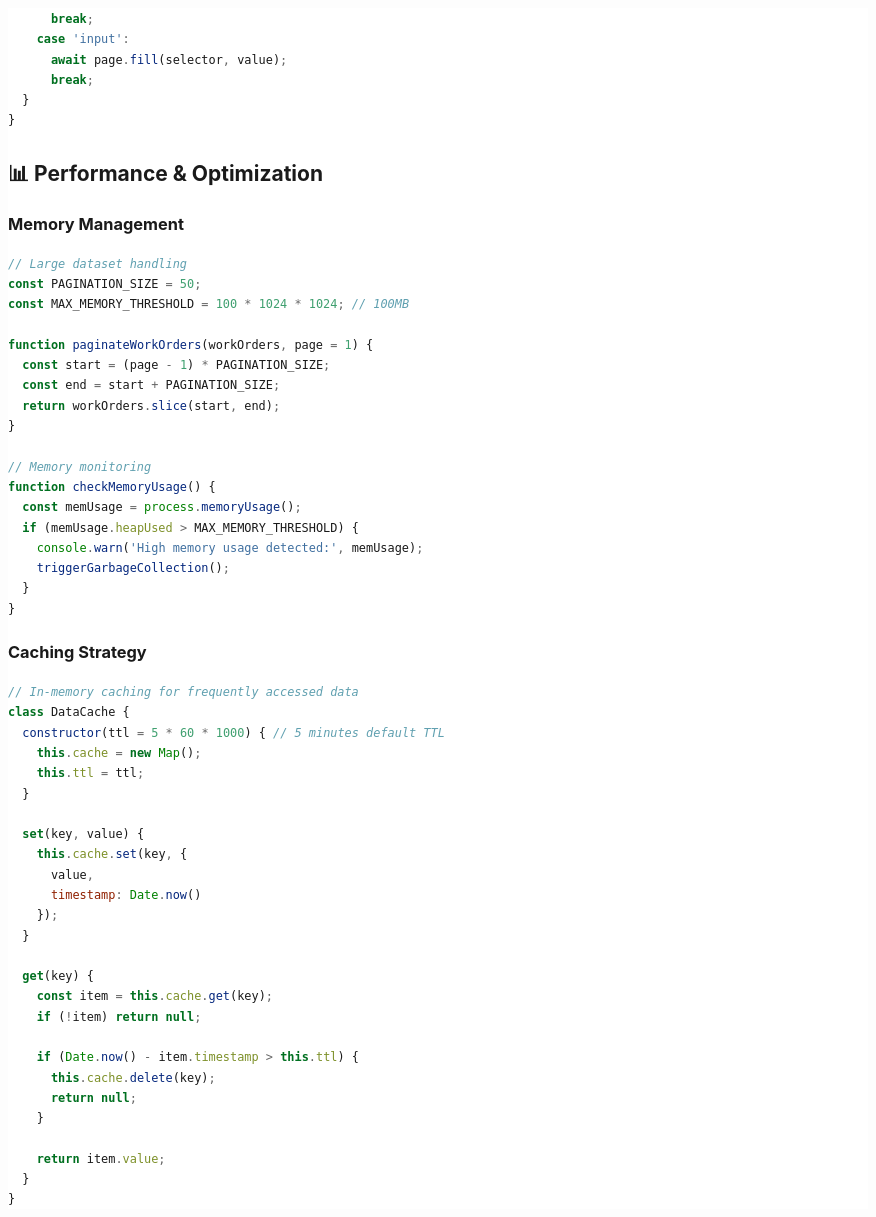 ```javascript
      break;
    case 'input':
      await page.fill(selector, value);
      break;
  }
}
```

## 📊 Performance & Optimization

### Memory Management
```javascript
// Large dataset handling
const PAGINATION_SIZE = 50;
const MAX_MEMORY_THRESHOLD = 100 * 1024 * 1024; // 100MB

function paginateWorkOrders(workOrders, page = 1) {
  const start = (page - 1) * PAGINATION_SIZE;
  const end = start + PAGINATION_SIZE;
  return workOrders.slice(start, end);
}

// Memory monitoring
function checkMemoryUsage() {
  const memUsage = process.memoryUsage();
  if (memUsage.heapUsed > MAX_MEMORY_THRESHOLD) {
    console.warn('High memory usage detected:', memUsage);
    triggerGarbageCollection();
  }
}
```

### Caching Strategy
```javascript
// In-memory caching for frequently accessed data
class DataCache {
  constructor(ttl = 5 * 60 * 1000) { // 5 minutes default TTL
    this.cache = new Map();
    this.ttl = ttl;
  }
  
  set(key, value) {
    this.cache.set(key, {
      value,
      timestamp: Date.now()
    });
  }
  
  get(key) {
    const item = this.cache.get(key);
    if (!item) return null;
    
    if (Date.now() - item.timestamp > this.ttl) {
      this.cache.delete(key);
      return null;
    }
    
    return item.value;
  }
}
```
